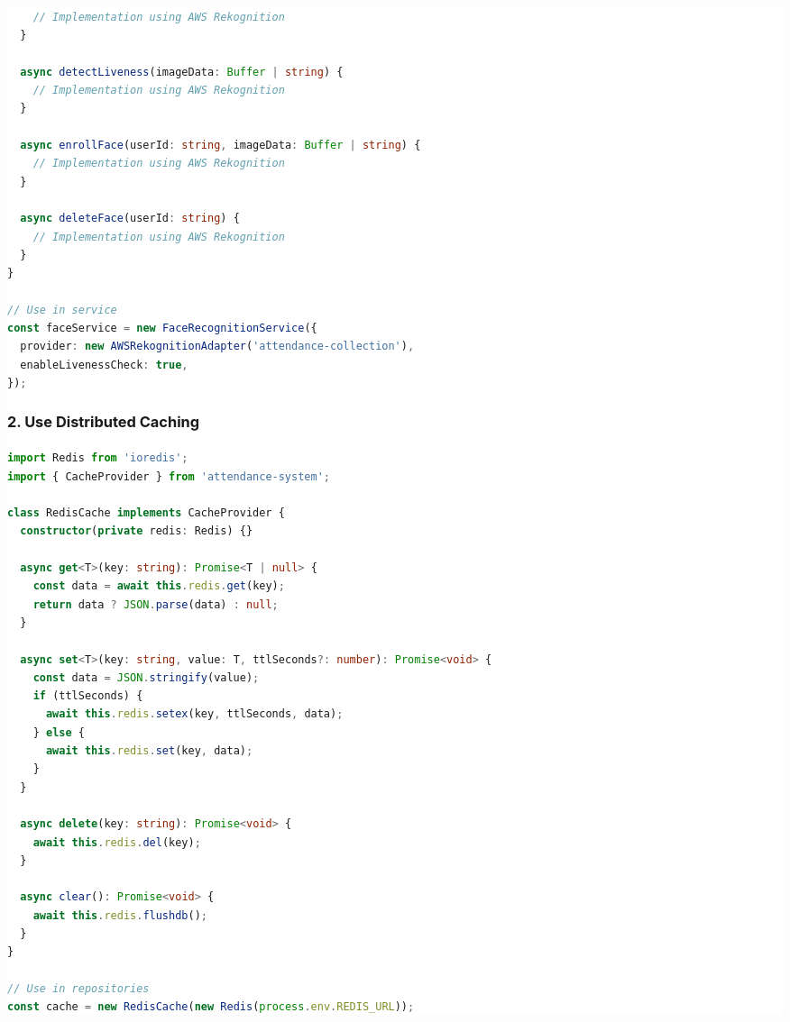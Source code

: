 ```typescript
    // Implementation using AWS Rekognition
  }

  async detectLiveness(imageData: Buffer | string) {
    // Implementation using AWS Rekognition
  }

  async enrollFace(userId: string, imageData: Buffer | string) {
    // Implementation using AWS Rekognition
  }

  async deleteFace(userId: string) {
    // Implementation using AWS Rekognition
  }
}

// Use in service
const faceService = new FaceRecognitionService({
  provider: new AWSRekognitionAdapter('attendance-collection'),
  enableLivenessCheck: true,
});
```

### 2. Use Distributed Caching

```typescript
import Redis from 'ioredis';
import { CacheProvider } from 'attendance-system';

class RedisCache implements CacheProvider {
  constructor(private redis: Redis) {}

  async get<T>(key: string): Promise<T | null> {
    const data = await this.redis.get(key);
    return data ? JSON.parse(data) : null;
  }

  async set<T>(key: string, value: T, ttlSeconds?: number): Promise<void> {
    const data = JSON.stringify(value);
    if (ttlSeconds) {
      await this.redis.setex(key, ttlSeconds, data);
    } else {
      await this.redis.set(key, data);
    }
  }

  async delete(key: string): Promise<void> {
    await this.redis.del(key);
  }

  async clear(): Promise<void> {
    await this.redis.flushdb();
  }
}

// Use in repositories
const cache = new RedisCache(new Redis(process.env.REDIS_URL));
```
